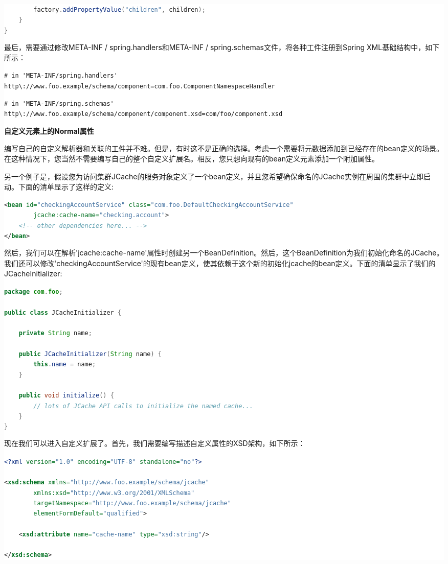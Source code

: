 ```java
        factory.addPropertyValue("children", children);
    }
}
```

最后，需要通过修改META-INF / spring.handlers和META-INF / spring.schemas文件，将各种工件注册到Spring XML基础结构中，如下所示：

```
# in 'META-INF/spring.handlers'
http\://www.foo.example/schema/component=com.foo.ComponentNamespaceHandler
```

```
# in 'META-INF/spring.schemas'
http\://www.foo.example/schema/component/component.xsd=com/foo/component.xsd
```

**自定义元素上的Normal属性**

编写自己的自定义解析器和关联的工件并不难。但是，有时这不是正确的选择。考虑一个需要将元数据添加到已经存在的bean定义的场景。在这种情况下，您当然不需要编写自己的整个自定义扩展名。相反，您只想向现有的bean定义元素添加一个附加属性。



另一个例子是，假设您为访问集群JCache的服务对象定义了一个bean定义，并且您希望确保命名的JCache实例在周围的集群中立即启动。下面的清单显示了这样的定义:

```xml
<bean id="checkingAccountService" class="com.foo.DefaultCheckingAccountService"
        jcache:cache-name="checking.account">
    <!-- other dependencies here... -->
</bean>
```

然后，我们可以在解析'jcache:cache-name'属性时创建另一个BeanDefinition。然后，这个BeanDefinition为我们初始化命名的JCache。我们还可以修改'checkingAccountService'的现有bean定义，使其依赖于这个新的初始化jcache的bean定义。下面的清单显示了我们的JCacheInitializer:

```java
package com.foo;

public class JCacheInitializer {

    private String name;

    public JCacheInitializer(String name) {
        this.name = name;
    }

    public void initialize() {
        // lots of JCache API calls to initialize the named cache...
    }
}

```

现在我们可以进入自定义扩展了。首先，我们需要编写描述自定义属性的XSD架构，如下所示：

```xml
<?xml version="1.0" encoding="UTF-8" standalone="no"?>

<xsd:schema xmlns="http://www.foo.example/schema/jcache"
        xmlns:xsd="http://www.w3.org/2001/XMLSchema"
        targetNamespace="http://www.foo.example/schema/jcache"
        elementFormDefault="qualified">

    <xsd:attribute name="cache-name" type="xsd:string"/>

</xsd:schema>
```
